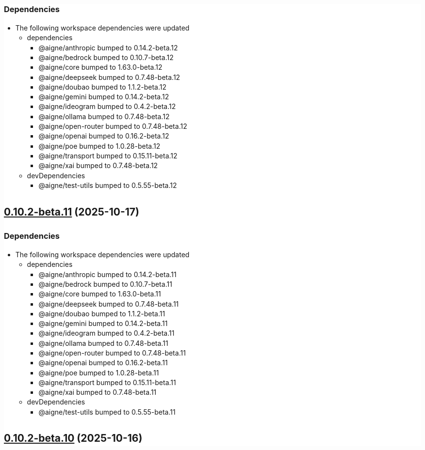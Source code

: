 
### Dependencies

* The following workspace dependencies were updated
  * dependencies
    * @aigne/anthropic bumped to 0.14.2-beta.12
    * @aigne/bedrock bumped to 0.10.7-beta.12
    * @aigne/core bumped to 1.63.0-beta.12
    * @aigne/deepseek bumped to 0.7.48-beta.12
    * @aigne/doubao bumped to 1.1.2-beta.12
    * @aigne/gemini bumped to 0.14.2-beta.12
    * @aigne/ideogram bumped to 0.4.2-beta.12
    * @aigne/ollama bumped to 0.7.48-beta.12
    * @aigne/open-router bumped to 0.7.48-beta.12
    * @aigne/openai bumped to 0.16.2-beta.12
    * @aigne/poe bumped to 1.0.28-beta.12
    * @aigne/transport bumped to 0.15.11-beta.12
    * @aigne/xai bumped to 0.7.48-beta.12
  * devDependencies
    * @aigne/test-utils bumped to 0.5.55-beta.12

## [0.10.2-beta.11](https://github.com/AIGNE-io/aigne-framework/compare/aigne-hub-v0.10.2-beta.10...aigne-hub-v0.10.2-beta.11) (2025-10-17)


### Dependencies

* The following workspace dependencies were updated
  * dependencies
    * @aigne/anthropic bumped to 0.14.2-beta.11
    * @aigne/bedrock bumped to 0.10.7-beta.11
    * @aigne/core bumped to 1.63.0-beta.11
    * @aigne/deepseek bumped to 0.7.48-beta.11
    * @aigne/doubao bumped to 1.1.2-beta.11
    * @aigne/gemini bumped to 0.14.2-beta.11
    * @aigne/ideogram bumped to 0.4.2-beta.11
    * @aigne/ollama bumped to 0.7.48-beta.11
    * @aigne/open-router bumped to 0.7.48-beta.11
    * @aigne/openai bumped to 0.16.2-beta.11
    * @aigne/poe bumped to 1.0.28-beta.11
    * @aigne/transport bumped to 0.15.11-beta.11
    * @aigne/xai bumped to 0.7.48-beta.11
  * devDependencies
    * @aigne/test-utils bumped to 0.5.55-beta.11

## [0.10.2-beta.10](https://github.com/AIGNE-io/aigne-framework/compare/aigne-hub-v0.10.2-beta.9...aigne-hub-v0.10.2-beta.10) (2025-10-16)

